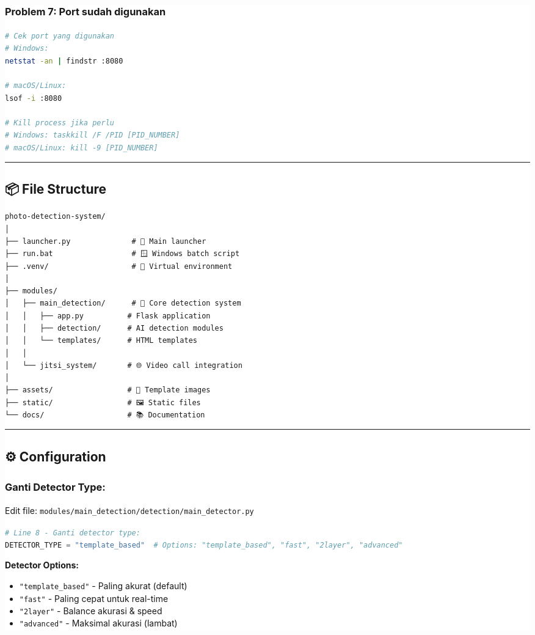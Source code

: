 ### **Problem 7: Port sudah digunakan**
```bash
# Cek port yang digunakan
# Windows:
netstat -an | findstr :8080

# macOS/Linux:
lsof -i :8080

# Kill process jika perlu
# Windows: taskkill /F /PID [PID_NUMBER]
# macOS/Linux: kill -9 [PID_NUMBER]
```

---

## 📦 **File Structure**

```
photo-detection-system/
│
├── launcher.py              # 🚀 Main launcher
├── run.bat                  # 🪟 Windows batch script
├── .venv/                   # 📁 Virtual environment
│
├── modules/
│   ├── main_detection/      # 🎯 Core detection system
│   │   ├── app.py          # Flask application
│   │   ├── detection/      # AI detection modules
│   │   └── templates/      # HTML templates
│   │
│   └── jitsi_system/       # 🌐 Video call integration
│
├── assets/                 # 📸 Template images
├── static/                 # 🖼️ Static files
└── docs/                   # 📚 Documentation
```

---

## ⚙️ **Configuration**

### **Ganti Detector Type:**
Edit file: `modules/main_detection/detection/main_detector.py`

```python
# Line 8 - Ganti detector type:
DETECTOR_TYPE = "template_based"  # Options: "template_based", "fast", "2layer", "advanced"
```

**Detector Options:**
- `"template_based"` - Paling akurat (default)
- `"fast"` - Paling cepat untuk real-time
- `"2layer"` - Balance akurasi & speed
- `"advanced"` - Maksimal akurasi (lambat)
